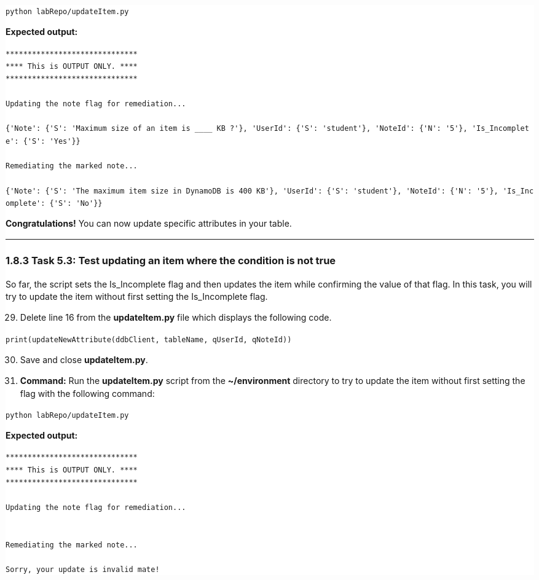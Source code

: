 
```
python labRepo/updateItem.py
```

**Expected output:**

```
******************************
**** This is OUTPUT ONLY. ****
******************************

Updating the note flag for remediation...

{'Note': {'S': 'Maximum size of an item is ____ KB ?'}, 'UserId': {'S': 'student'}, 'NoteId': {'N': '5'}, 'Is_Incomplete': {'S': 'Yes'}}

Remediating the marked note...

{'Note': {'S': 'The maximum item size in DynamoDB is 400 KB'}, 'UserId': {'S': 'student'}, 'NoteId': {'N': '5'}, 'Is_Incomplete': {'S': 'No'}}
```

**Congratulations!** You can now update specific attributes in your table.

---

### 1.8.3 Task 5.3: Test updating an item where the condition is not true

So far, the script sets the Is_Incomplete flag and then updates the item while confirming the value of that flag. In this task, you will try to update the item without first setting the Is_Incomplete flag.

29. Delete line 16 from the **updateItem.py** file which displays the following code.

```
print(updateNewAttribute(ddbClient, tableName, qUserId, qNoteId))
```

30. Save and close **updateItem.py**.
    
31. **Command:** Run the **updateItem.py** script from the **~/environment** directory to try to update the item without first setting the flag with the following command:
    

```
python labRepo/updateItem.py
```

**Expected output:**

```
******************************
**** This is OUTPUT ONLY. ****
******************************

Updating the note flag for remediation...


Remediating the marked note...

Sorry, your update is invalid mate!
```
